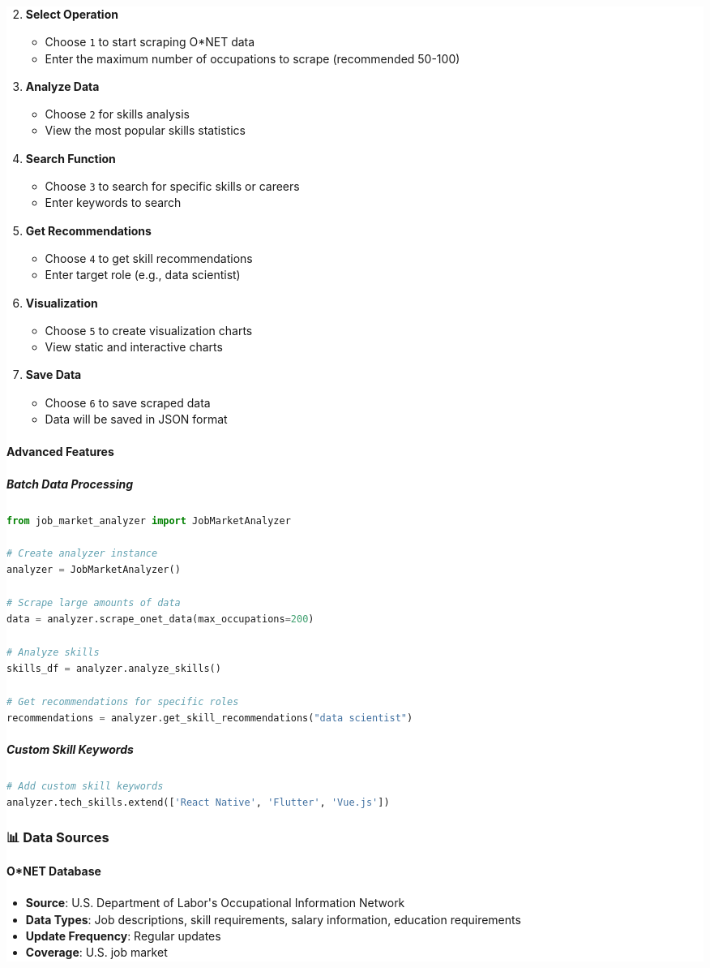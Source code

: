 2. **Select Operation**
   - Choose `1` to start scraping O*NET data
   - Enter the maximum number of occupations to scrape (recommended 50-100)

3. **Analyze Data**
   - Choose `2` for skills analysis
   - View the most popular skills statistics

4. **Search Function**
   - Choose `3` to search for specific skills or careers
   - Enter keywords to search

5. **Get Recommendations**
   - Choose `4` to get skill recommendations
   - Enter target role (e.g., data scientist)

6. **Visualization**
   - Choose `5` to create visualization charts
   - View static and interactive charts

7. **Save Data**
   - Choose `6` to save scraped data
   - Data will be saved in JSON format

#### Advanced Features

##### Batch Data Processing
```python
from job_market_analyzer import JobMarketAnalyzer

# Create analyzer instance
analyzer = JobMarketAnalyzer()

# Scrape large amounts of data
data = analyzer.scrape_onet_data(max_occupations=200)

# Analyze skills
skills_df = analyzer.analyze_skills()

# Get recommendations for specific roles
recommendations = analyzer.get_skill_recommendations("data scientist")
```

##### Custom Skill Keywords
```python
# Add custom skill keywords
analyzer.tech_skills.extend(['React Native', 'Flutter', 'Vue.js'])
```

### 📊 Data Sources

#### O*NET Database
- **Source**: U.S. Department of Labor's Occupational Information Network
- **Data Types**: Job descriptions, skill requirements, salary information, education requirements
- **Update Frequency**: Regular updates
- **Coverage**: U.S. job market
